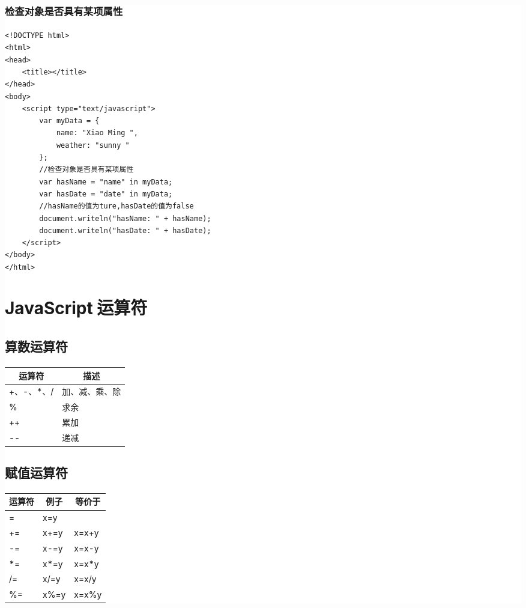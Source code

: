 ### 检查对象是否具有某项属性
```
<!DOCTYPE html>
<html>
<head>
	<title></title>
</head>
<body>
	<script type="text/javascript">
		var myData = {
			name: "Xiao Ming ",
			weather: "sunny "
		};
		//检查对象是否具有某项属性
		var hasName = "name" in myData;
		var hasDate = "date" in myData;
		//hasName的值为ture,hasDate的值为false
		document.writeln("hasName: " + hasName);
		document.writeln("hasDate: " + hasDate);
	</script>
</body>
</html>
```

# JavaScript 运算符
## 算数运算符
|运算符|描述|
|-----|----|
|+、-、*、/|加、减、乘、除|
|%|求余|
|++|累加|
|--|递减|

## 赋值运算符
|运算符|例子|等价于|
|-----|----|-----|
|=|x=y||
|+=|x+=y|x=x+y|
|-=|x-=y|x=x-y|
|*= | x*=y|x=x*y|
|/=|x/=y|x=x/y|
|%=|x%=y|x=x%y|
